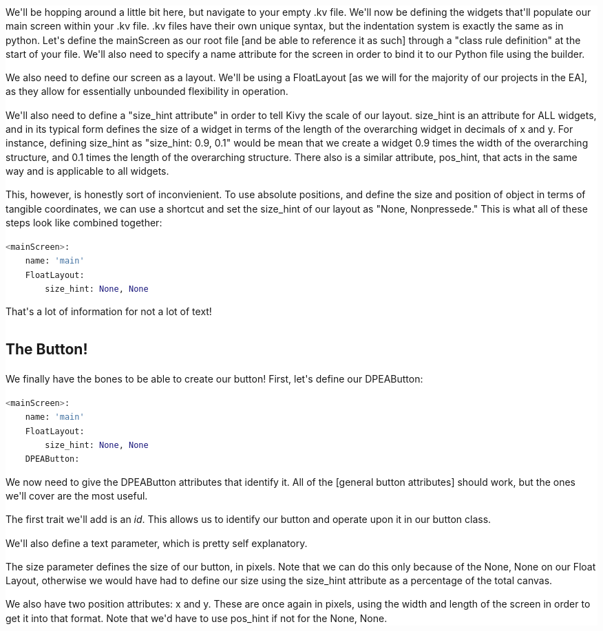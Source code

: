 We'll be hopping around a little bit here, but navigate to your empty .kv file. We'll now be defining the widgets that'll populate our main screen within your .kv file. .kv files have their own unique syntax, but the indentation system is exactly the same as in python.  Let's define the mainScreen as our root file [and be able to reference it as such] through a "class rule definition" at the start of your file. We'll also need to specify a name attribute for the screen in order to bind it to our Python file using the builder. 

We also need to define our screen as a layout. We'll be using a FloatLayout [as we will for the majority of our projects in the EA], as they allow for essentially unbounded flexibility in operation. 

We'll also need to define a "size_hint attribute" in order to tell Kivy the scale of our layout. size_hint is an attribute for ALL widgets, and in its typical form defines the size of a widget in terms of the length of the overarching widget in decimals of x and y. For instance, defining size_hint as "size_hint: 0.9, 0.1" would be mean that we create a widget 0.9 times the width of the overarching structure, and 0.1 times the length of the overarching structure. There also is a similar attribute, pos_hint, that acts in the same way and is applicable to all widgets. 

This, however, is honestly sort of inconvienient. To use absolute positions, and define the size and position of object in terms of tangible coordinates, we can use a shortcut and set the size_hint of our layout as "None, Nonpressede." This is what all of these steps look like combined together: 


```py 
<mainScreen>:
    name: 'main'
    FloatLayout:
        size_hint: None, None
```

That's a lot of information for not a lot of text! 

## The Button!

We finally have the bones to be able to create our button! First, let's define our DPEAButton: 

```py
<mainScreen>:
    name: 'main'
    FloatLayout:
        size_hint: None, None
    DPEAButton:
```
We now need to give the DPEAButton attributes that identify it. All of the [general button attributes] should work, but the ones we'll cover are the most useful.

The first trait we'll add is an _id_. This allows us to identify our button and operate upon it in our button class. 

We'll also define a text parameter, which is pretty self explanatory. 

The size parameter defines the size of our button, in pixels. Note that we can do this only because of the None, None on our Float Layout, otherwise we would have had to define our size using the size_hint attribute as a percentage of the total canvas. 

We also have two position attributes: x and y. These are once again in pixels, using the width and length of the screen in order to get it into that format. Note that we'd have to use pos_hint if not for the None, None. 


[these tutorials by Tech with Tim]: https://www.youtube.com/watch?v=bMHK6NDVlCM&list=PLzMcBGfZo4-kSJVMyYeOQ8CXJ3z1k7gHn